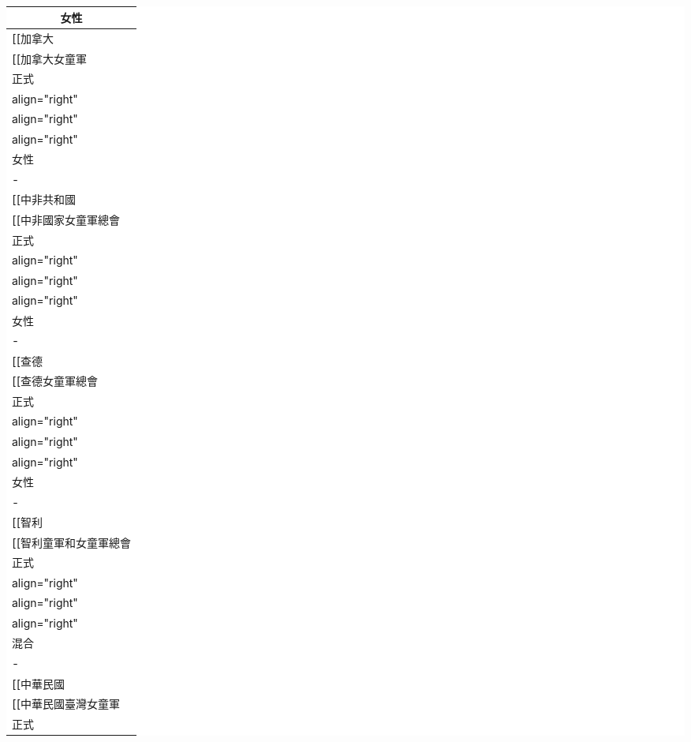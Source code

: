 | 女性
|-
| [[加拿大|加拿大]]
| [[加拿大女童軍|加拿大女童軍]]
| 正式
| align="right" | 116,206
| align="right" | 1928年
| align="right" | 1910年
| 女性
|-
| [[中非共和國|中非共和國]]
| [[中非國家女童軍總會|中非國家女童軍總會]]
| 正式
| align="right" | 8,879
| align="right" | 1963年
| align="right" | 1952年
| 女性
|-
| [[查德|查德]]
| [[查德女童軍總會|查德女童軍總會]]
| 正式
| align="right" | 6,450
| align="right" | 未知
| align="right" | 未知
| 女性
|-
| [[智利|智利]]
| [[智利童軍和女童軍總會|智利童軍和女童軍總會]]
| 正式
| align="right" | 17,572 
| align="right" | 1957年
| align="right" | 1913年
| 混合
|-
| [[中華民國|中華民國]]（[[臺灣|臺灣]]）
| [[中華民國臺灣女童軍|中華民國臺灣女童軍]]
| 正式